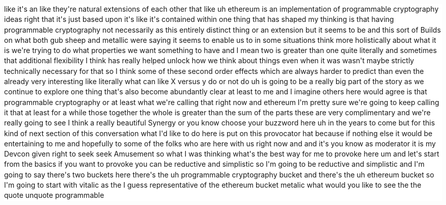 like it's an like they're natural
extensions of each other that like uh
ethereum is an implementation of
programmable cryptography ideas right
that it's just based upon it's like it's
contained
within one thing that has shaped my
thinking is that having programmable
cryptography not necessarily as this
entirely distinct thing or an extension
but it seems to be and this sort of
Builds on what both gub sheep and
metallic were saying it seems to enable
us to in some situations think more
holistically about what it is we're
trying to do what properties we want
something to have and I mean two is
greater than one quite literally and
sometimes that additional flexibility I
think has really helped unlock how we
think about things even when it was
wasn't maybe strictly technically
necessary for that so I think some of
these second order effects which are
always harder to predict than even the
already very interesting like literally
what can like X versus y do or not do uh
is going to be a really big part of the
story as we continue to
explore one thing that's also become
abundantly clear at least to me and I
imagine others here would
agree is that programmable cryptography
or at least what we're calling that
right now and ethereum I'm pretty sure
we're going to keep calling it that at
least for a while those together the
whole is greater than the sum of the
parts these are very complimentary and
we're really going to see I think a
really beautiful Synergy or you know
choose your buzzword here uh in the
years to come but for this kind of next
section of this conversation what I'd
like to do here is put on this
provocator hat because if nothing else
it would be entertaining to me and
hopefully to some of the folks who are
here with us right now and and it's you
know as moderator it is my Devcon given
right to seek seek Amusement so what I
was thinking what's the best way for me
to provoke here um and let's start from
the basics if you want to provoke you
can be reductive and simplistic so I'm
going to be reductive and simplistic and
I'm going to say there's two buckets
here there's the uh programmable
cryptography bucket and there's the uh
ethereum bucket so I'm going to start
with vitalic as the I guess
representative of the ethereum bucket
metalic what would you like to see the
the quote unquote programmable